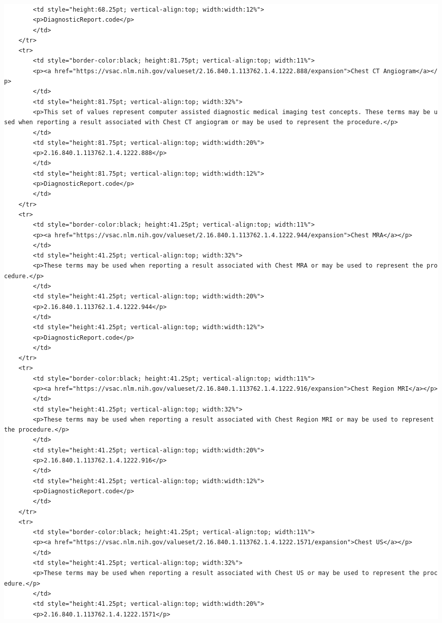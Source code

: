 			<td style="height:68.25pt; vertical-align:top; width:width:12%">
			<p>DiagnosticReport.code</p>
			</td>
		</tr>
		<tr>
			<td style="border-color:black; height:81.75pt; vertical-align:top; width:11%">
			<p><a href="https://vsac.nlm.nih.gov/valueset/2.16.840.1.113762.1.4.1222.888/expansion">Chest CT Angiogram</a></p>
			</td>
			<td style="height:81.75pt; vertical-align:top; width:32%">
			<p>This set of values represent computer assisted diagnostic medical imaging test concepts. These terms may be used when reporting a result associated with Chest CT angiogram or may be used to represent the procedure.</p>
			</td>
			<td style="height:81.75pt; vertical-align:top; width:width:20%">
			<p>2.16.840.1.113762.1.4.1222.888</p>
			</td>
			<td style="height:81.75pt; vertical-align:top; width:width:12%">
			<p>DiagnosticReport.code</p>
			</td>
		</tr>
		<tr>
			<td style="border-color:black; height:41.25pt; vertical-align:top; width:11%">
			<p><a href="https://vsac.nlm.nih.gov/valueset/2.16.840.1.113762.1.4.1222.944/expansion">Chest MRA</a></p>
			</td>
			<td style="height:41.25pt; vertical-align:top; width:32%">
			<p>These terms may be used when reporting a result associated with Chest MRA or may be used to represent the procedure.</p>
			</td>
			<td style="height:41.25pt; vertical-align:top; width:width:20%">
			<p>2.16.840.1.113762.1.4.1222.944</p>
			</td>
			<td style="height:41.25pt; vertical-align:top; width:width:12%">
			<p>DiagnosticReport.code</p>
			</td>
		</tr>
		<tr>
			<td style="border-color:black; height:41.25pt; vertical-align:top; width:11%">
			<p><a href="https://vsac.nlm.nih.gov/valueset/2.16.840.1.113762.1.4.1222.916/expansion">Chest Region MRI</a></p>
			</td>
			<td style="height:41.25pt; vertical-align:top; width:32%">
			<p>These terms may be used when reporting a result associated with Chest Region MRI or may be used to represent the procedure.</p>
			</td>
			<td style="height:41.25pt; vertical-align:top; width:width:20%">
			<p>2.16.840.1.113762.1.4.1222.916</p>
			</td>
			<td style="height:41.25pt; vertical-align:top; width:width:12%">
			<p>DiagnosticReport.code</p>
			</td>
		</tr>
		<tr>
			<td style="border-color:black; height:41.25pt; vertical-align:top; width:11%">
			<p><a href="https://vsac.nlm.nih.gov/valueset/2.16.840.1.113762.1.4.1222.1571/expansion">Chest US</a></p>
			</td>
			<td style="height:41.25pt; vertical-align:top; width:32%">
			<p>These terms may be used when reporting a result associated with Chest US or may be used to represent the procedure.</p>
			</td>
			<td style="height:41.25pt; vertical-align:top; width:width:20%">
			<p>2.16.840.1.113762.1.4.1222.1571</p>